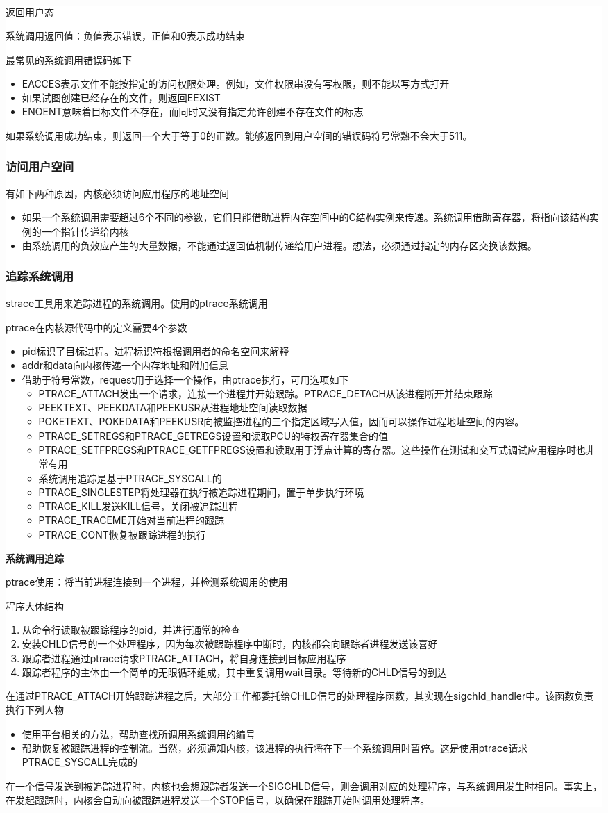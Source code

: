 返回用户态

系统调用返回值：负值表示错误，正值和0表示成功结束

最常见的系统调用错误码如下

- EACCES表示文件不能按指定的访问权限处理。例如，文件权限串没有写权限，则不能以写方式打开
- 如果试图创建已经存在的文件，则返回EEXIST
- ENOENT意味着目标文件不存在，而同时又没有指定允许创建不存在文件的标志

如果系统调用成功结束，则返回一个大于等于0的正数。能够返回到用户空间的错误码符号常熟不会大于511。

### 访问用户空间

有如下两种原因，内核必须访问应用程序的地址空间

- 如果一个系统调用需要超过6个不同的参数，它们只能借助进程内存空间中的C结构实例来传递。系统调用借助寄存器，将指向该结构实例的一个指针传递给内核
- 由系统调用的负效应产生的大量数据，不能通过返回值机制传递给用户进程。想法，必须通过指定的内存区交换该数据。

### 追踪系统调用

strace工具用来追踪进程的系统调用。使用的ptrace系统调用

ptrace在内核源代码中的定义需要4个参数

- pid标识了目标进程。进程标识符根据调用者的命名空间来解释
- addr和data向内核传递一个内存地址和附加信息
- 借助于符号常数，request用于选择一个操作，由ptrace执行，可用选项如下
  - PTRACE_ATTACH发出一个请求，连接一个进程并开始跟踪。PTRACE_DETACH从该进程断开并结束跟踪
  - PEEKTEXT、PEEKDATA和PEEKUSR从进程地址空间读取数据
  - POKETEXT、POKEDATA和PEEKUSR向被监控进程的三个指定区域写入值，因而可以操作进程地址空间的内容。
  - PTRACE_SETREGS和PTRACE_GETREGS设置和读取PCU的特权寄存器集合的值
  - PTRACE_SETFPREGS和PTRACE_GETFPREGS设置和读取用于浮点计算的寄存器。这些操作在测试和交互式调试应用程序时也非常有用
  - 系统调用追踪是基于PTRACE_SYSCALL的
  - PTRACE_SINGLESTEP将处理器在执行被追踪进程期间，置于单步执行环境
  - PTRACE_KILL发送KILL信号，关闭被追踪进程
  - PTRACE_TRACEME开始对当前进程的跟踪
  - PTRACE_CONT恢复被跟踪进程的执行

**系统调用追踪**

ptrace使用：将当前进程连接到一个进程，并检测系统调用的使用

程序大体结构

1. 从命令行读取被跟踪程序的pid，并进行通常的检查
2. 安装CHLD信号的一个处理程序，因为每次被跟踪程序中断时，内核都会向跟踪者进程发送该喜好
3. 跟踪者进程通过ptrace请求PTRACE_ATTACH，将自身连接到目标应用程序
4. 跟踪者程序的主体由一个简单的无限循环组成，其中重复调用wait目录。等待新的CHLD信号的到达

在通过PTRACE_ATTACH开始跟踪进程之后，大部分工作都委托给CHLD信号的处理程序函数，其实现在sigchld_handler中。该函数负责执行下列人物

- 使用平台相关的方法，帮助查找所调用系统调用的编号
- 帮助恢复被跟踪进程的控制流。当然，必须通知内核，该进程的执行将在下一个系统调用时暂停。这是使用ptrace请求PTRACE_SYSCALL完成的

在一个信号发送到被追踪进程时，内核也会想跟踪者发送一个SIGCHLD信号，则会调用对应的处理程序，与系统调用发生时相同。事实上，在发起跟踪时，内核会自动向被跟踪进程发送一个STOP信号，以确保在跟踪开始时调用处理程序。
